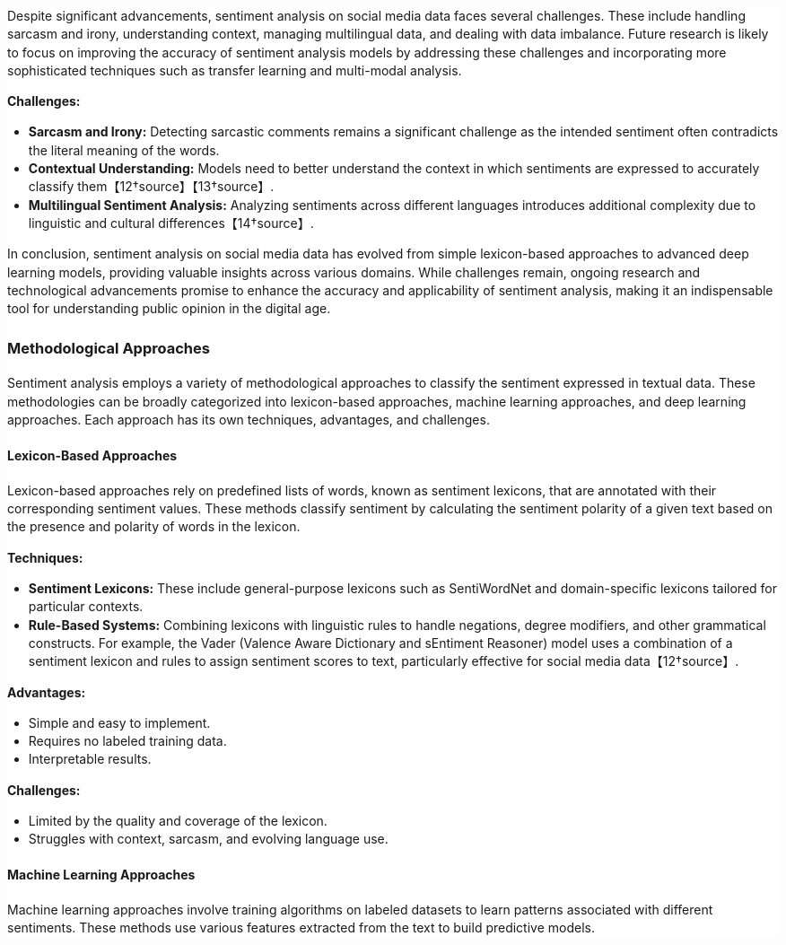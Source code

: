 Despite significant advancements, sentiment analysis on social media data faces several challenges. These include handling sarcasm and irony, understanding context, managing multilingual data, and dealing with data imbalance. Future research is likely to focus on improving the accuracy of sentiment analysis models by addressing these challenges and incorporating more sophisticated techniques such as transfer learning and multi-modal analysis.

**Challenges:**
- **Sarcasm and Irony:** Detecting sarcastic comments remains a significant challenge as the intended sentiment often contradicts the literal meaning of the words.
- **Contextual Understanding:** Models need to better understand the context in which sentiments are expressed to accurately classify them【12†source】【13†source】.
- **Multilingual Sentiment Analysis:** Analyzing sentiments across different languages introduces additional complexity due to linguistic and cultural differences【14†source】.

In conclusion, sentiment analysis on social media data has evolved from simple lexicon-based approaches to advanced deep learning models, providing valuable insights across various domains. While challenges remain, ongoing research and technological advancements promise to enhance the accuracy and applicability of sentiment analysis, making it an indispensable tool for understanding public opinion in the digital age.

### Methodological Approaches

Sentiment analysis employs a variety of methodological approaches to classify the sentiment expressed in textual data. These methodologies can be broadly categorized into lexicon-based approaches, machine learning approaches, and deep learning approaches. Each approach has its own techniques, advantages, and challenges.

#### Lexicon-Based Approaches

Lexicon-based approaches rely on predefined lists of words, known as sentiment lexicons, that are annotated with their corresponding sentiment values. These methods classify sentiment by calculating the sentiment polarity of a given text based on the presence and polarity of words in the lexicon.

**Techniques:**
- **Sentiment Lexicons:** These include general-purpose lexicons such as SentiWordNet and domain-specific lexicons tailored for particular contexts. 
- **Rule-Based Systems:** Combining lexicons with linguistic rules to handle negations, degree modifiers, and other grammatical constructs. For example, the Vader (Valence Aware Dictionary and sEntiment Reasoner) model uses a combination of a sentiment lexicon and rules to assign sentiment scores to text, particularly effective for social media data【12†source】.

**Advantages:**
- Simple and easy to implement.
- Requires no labeled training data.
- Interpretable results.

**Challenges:**
- Limited by the quality and coverage of the lexicon.
- Struggles with context, sarcasm, and evolving language use.

#### Machine Learning Approaches

Machine learning approaches involve training algorithms on labeled datasets to learn patterns associated with different sentiments. These methods use various features extracted from the text to build predictive models.
